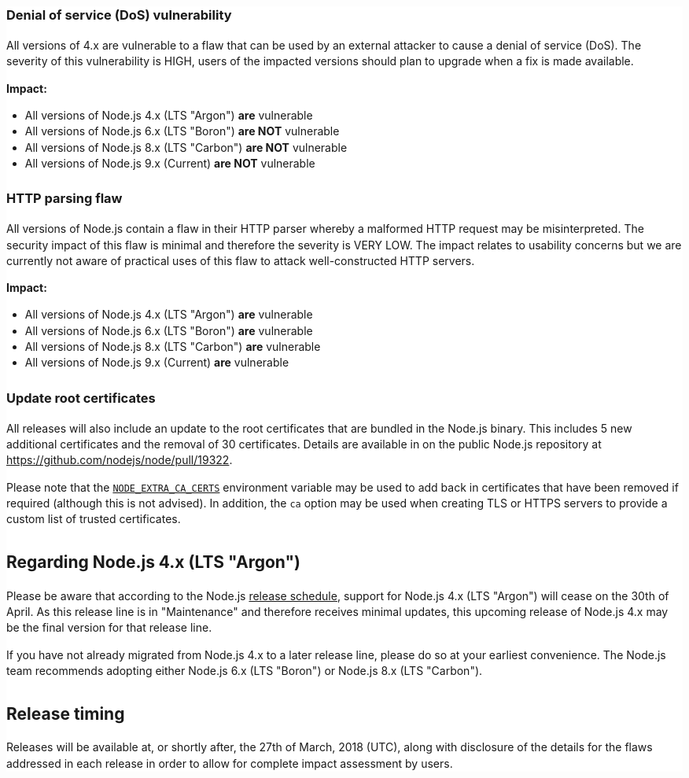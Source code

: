 ### Denial of service (DoS) vulnerability

All versions of 4.x are vulnerable to a flaw that can be used by an external attacker to cause a denial of service (DoS). The severity of this vulnerability is HIGH, users of the impacted versions should plan to upgrade when a fix is made available.

**Impact:**

- All versions of Node.js 4.x (LTS "Argon") **are** vulnerable
- All versions of Node.js 6.x (LTS "Boron") **are NOT** vulnerable
- All versions of Node.js 8.x (LTS "Carbon") **are NOT** vulnerable
- All versions of Node.js 9.x (Current) **are NOT** vulnerable

### HTTP parsing flaw

All versions of Node.js contain a flaw in their HTTP parser whereby a malformed HTTP request may be misinterpreted. The security impact of this flaw is minimal and therefore the severity is VERY LOW. The impact relates to usability concerns but we are currently not aware of practical uses of this flaw to attack well-constructed HTTP servers.

**Impact:**

- All versions of Node.js 4.x (LTS "Argon") **are** vulnerable
- All versions of Node.js 6.x (LTS "Boron") **are** vulnerable
- All versions of Node.js 8.x (LTS "Carbon") **are** vulnerable
- All versions of Node.js 9.x (Current) **are** vulnerable

### Update root certificates

All releases will also include an update to the root certificates that are bundled in the Node.js binary. This includes 5 new additional certificates and the removal of 30 certificates. Details are available in on the public Node.js repository at <https://github.com/nodejs/node/pull/19322>.

Please note that the [`NODE_EXTRA_CA_CERTS`](https://nodejs.org/docs/latest-v4.x/api/cli.html#cli_node_extra_ca_certs_file) environment variable may be used to add back in certificates that have been removed if required (although this is not advised). In addition, the `ca` option may be used when creating TLS or HTTPS servers to provide a custom list of trusted certificates.

## Regarding Node.js 4.x (LTS "Argon")

Please be aware that according to the Node.js [release schedule](https://github.com/nodejs/release#release-schedule), support for Node.js 4.x (LTS "Argon") will cease on the 30th of April. As this release line is in "Maintenance" and therefore receives minimal updates, this upcoming release of Node.js 4.x may be the final version for that release line.

If you have not already migrated from Node.js 4.x to a later release line, please do so at your earliest convenience. The Node.js team recommends adopting either Node.js 6.x (LTS "Boron") or Node.js 8.x (LTS "Carbon").

## Release timing

Releases will be available at, or shortly after, the 27th of March, 2018 (UTC), along with disclosure of the details for the flaws addressed in each release in order to allow for complete impact assessment by users.
